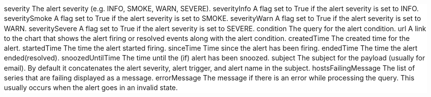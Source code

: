 <td>severity</td>
<td>The alert severity (e.g. INFO, SMOKE, WARN, SEVERE).</td>
</tr>
<tr>
<td>severityInfo</td>
<td>A flag set to True if the alert severity is set to INFO.</td>
</tr>
<tr>
<td>severitySmoke</td>
<td>A flag set to True if the alert severity is set to SMOKE.</td>
</tr>
<tr>
<td>severityWarn</td>
<td>A flag set to True if the alert severity is set to WARN.</td>
</tr>
<tr>
<td>severitySevere</td>
<td>A flag set to True if the alert severity is set to SEVERE.</td>
</tr>
<tr>
<td>condition</td>
<td>The query for the alert condition.</td>
</tr>
<tr>
<td>url</td>
<td>A link to the chart that shows the alert firing or resolved events along with the alert condition.</td>
</tr>
<tr>
<td>createdTime</td>
<td>The created time for the alert.</td>
</tr>
<tr>
<td>startedTime</td>
<td>The time the alert started firing.
</td>
</tr>
<tr>
<td>sinceTime</td>
<td>Time since the alert has been firing.</td>
</tr>
<tr>
<td>endedTime</td>
<td>The time the alert ended(resolved).</td>
</tr>
<tr>
<td>snoozedUntilTime</td>
<td>The time until the (if) alert has been snoozed.</td>
</tr>
<tr>
<td>subject</td>
<td>The subject for the payload (usually for email). By default it concatenates the alert severity, alert trigger, and alert name in the subject.</td>
</tr>
<tr>
<td>hostsFailingMessage</td>
<td>The list of series that are failing displayed as a message.</td>
</tr>
<tr>
<td>errorMessage</td>
<td>The message if there is an error while processing the query. This usually occurs when the alert goes in an invalid state.</td>
</tr>
<tr>